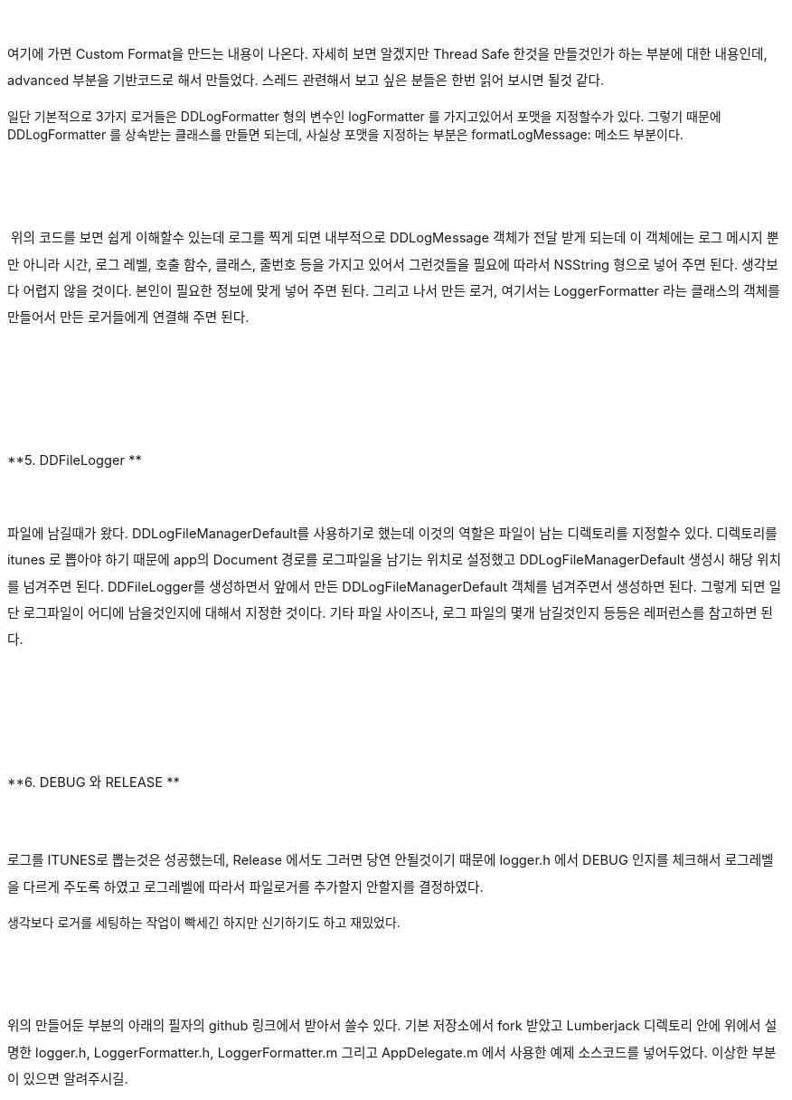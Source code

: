 </div><span style="background-color: transparent; font-size: 9pt; line-height: 2;"> </span>

<span style="background-color: transparent; font-size: 11pt; line-height: 2;">여기에 가면 Custom Format을 만드는 내용이 나온다. 자세히 보면 알겠지만 Thread Safe 한것을 만들것인가 하는 부분에 대한 내용인데, advanced 부분을 기반코드로 해서 만들었다. 스레드 관련해서 보고 싶은 분들은 한번 읽어 보시면 될것 같다. </span>

일단 기본적으로 3가지 로거들은 DDLogFormatter 형의 변수인 logFormatter 를 가지고있어서 포맷을 지정할수가 있다. 그렇기 때문에 DDLogFormatter 를 상속받는 클래스를 만들면 되는데, 사실상 포맷을 지정하는 부분은 formatLogMessage: 메소드 부분이다.

<span style="background-color: transparent; font-size: 9pt; line-height: 2;"> </span>

<script src="https://gist.github.com/AhnSeongHyun/7037521.js"></script>

<span style="background-color: transparent; font-size: 9pt; line-height: 2;"> </span>

<span style="background-color: transparent; font-size: 11pt; line-height: 2;"> 위의 코드를 보면 쉽게 이해할수 있는데 로그를 찍게 되면 내부적으로 DDLogMessage 객체가 전달 받게 되는데 이 객체에는 로그 메시지 뿐만 아니라 시간, 로그 레벨, 호출 함수, 클래스, 줄번호 등을 가지고 있어서 그런것들을 필요에 따라서 NSString 형으로 넣어 주면 된다. 생각보다 어렵지 않을 것이다. 본인이 필요한 정보에 맞게 넣어 주면 된다. 그리고 나서 만든 로거, 여기서는 LoggerFormatter 라는 클래스의 객체를 만들어서 만든 로거들에게 연결해 주면 된다. </span>

<span style="background-color: transparent; font-size: 9pt; line-height: 2;"> </span>

<span style="background-color: transparent; font-size: 9pt; line-height: 2;"> </span>

<span style="background-color: transparent; font-size: 9pt; line-height: 2;"> </span>

<span style="background-color: transparent; font-size: 11pt; line-height: 2;">**5. DDFileLogger **</span>

<span style="background-color: transparent; font-size: 9pt; line-height: 2;"> </span>

<span style="background-color: transparent; font-size: 11pt; line-height: 2;">파일에 남길때가 왔다. DDLogFileManagerDefault를 사용하기로 했는데 이것의 역할은 파일이 남는 디렉토리를 지정할수 있다. 디렉토리를 itunes 로 뽑아야 하기 때문에 app의 Document 경로를 로그파일을 남기는 위치로 설정했고 DDLogFileManagerDefault 생성시 해당 위치를 넘겨주면 된다. DDFileLogger를 생성하면서 앞에서 만든 DDLogFileManagerDefault 객체를 넘겨주면서 생성하면 된다. 그렇게 되면 일단 로그파일이 어디에 남을것인지에 대해서 지정한 것이다. 기타 파일 사이즈나, 로그 파일의 몇개 남길것인지 등등은 레퍼런스를 참고하면 된다. </span>

<span style="background-color: transparent; font-size: 9pt; line-height: 2;"> </span>

<span style="background-color: transparent; font-size: 9pt; line-height: 2;"> </span>

<span style="background-color: transparent; font-size: 9pt; line-height: 2;"> </span>

<span style="background-color: transparent; font-size: 11pt; line-height: 2;">**6. DEBUG 와 RELEASE **</span>

<span style="background-color: transparent; font-size: 11pt; line-height: 2;"> </span>

<span style="background-color: transparent; font-size: 11pt; line-height: 2;">로그를 ITUNES로 뽑는것은 성공했는데, Release 에서도 그러면 당연 안될것이기 때문에 logger.h 에서 DEBUG 인지를 체크해서 로그레벨을 다르게 주도록 하였고 로그레벨에 따라서 파일로거를 추가할지 안할지를 결정하였다. </span>

생각보다 로거를 세팅하는 작업이 빡세긴 하지만 신기하기도 하고 재밌었다.

<span style="background-color: transparent; font-size: 9pt; line-height: 2;"> </span>

<span style="background-color: transparent; font-size: 9pt; line-height: 2;"> </span>

<span style="background-color: transparent; font-size: 11pt; line-height: 2;">위의 만들어둔 부분의 아래의 필자의 github 링크에서 받아서 쓸수 있다. 기본 저장소에서 fork 받았고 Lumberjack 디렉토리 안에 위에서 설명한 logger.h, LoggerFormatter.h, LoggerFormatter.m 그리고 AppDelegate.m 에서 사용한 예제 소스코드를 넣어두었다. 이상한 부분이 있으면 알려주시길. </span>
